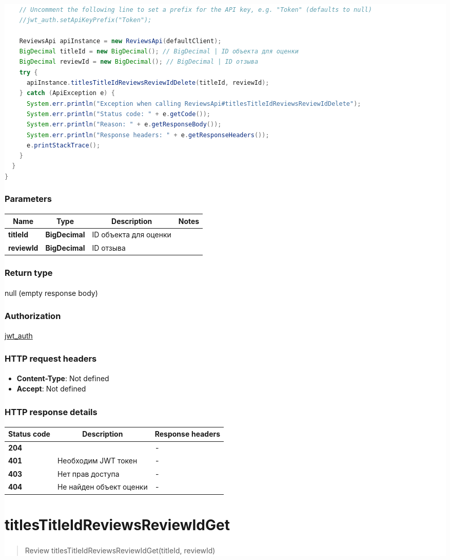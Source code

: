 ```java
    // Uncomment the following line to set a prefix for the API key, e.g. "Token" (defaults to null)
    //jwt_auth.setApiKeyPrefix("Token");

    ReviewsApi apiInstance = new ReviewsApi(defaultClient);
    BigDecimal titleId = new BigDecimal(); // BigDecimal | ID объекта для оценки
    BigDecimal reviewId = new BigDecimal(); // BigDecimal | ID отзыва
    try {
      apiInstance.titlesTitleIdReviewsReviewIdDelete(titleId, reviewId);
    } catch (ApiException e) {
      System.err.println("Exception when calling ReviewsApi#titlesTitleIdReviewsReviewIdDelete");
      System.err.println("Status code: " + e.getCode());
      System.err.println("Reason: " + e.getResponseBody());
      System.err.println("Response headers: " + e.getResponseHeaders());
      e.printStackTrace();
    }
  }
}
```

### Parameters

Name | Type | Description  | Notes
------------- | ------------- | ------------- | -------------
 **titleId** | **BigDecimal**| ID объекта для оценки |
 **reviewId** | **BigDecimal**| ID отзыва |

### Return type

null (empty response body)

### Authorization

[jwt_auth](../README.md#jwt_auth)

### HTTP request headers

 - **Content-Type**: Not defined
 - **Accept**: Not defined

### HTTP response details
| Status code | Description | Response headers |
|-------------|-------------|------------------|
**204** |  |  -  |
**401** | Необходим JWT токен |  -  |
**403** | Нет прав доступа |  -  |
**404** | Не найден объект оценки |  -  |

<a name="titlesTitleIdReviewsReviewIdGet"></a>
# **titlesTitleIdReviewsReviewIdGet**
> Review titlesTitleIdReviewsReviewIdGet(titleId, reviewId)
